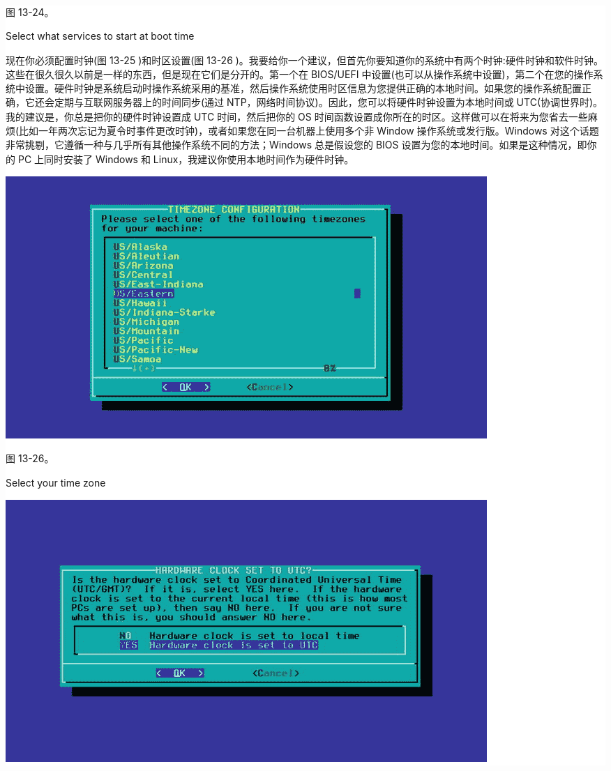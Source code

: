图 13-24。

Select what services to start at boot time

现在你必须配置时钟(图 13-25 )和时区设置(图 13-26 )。我要给你一个建议，但首先你要知道你的系统中有两个时钟:硬件时钟和软件时钟。这些在很久很久以前是一样的东西，但是现在它们是分开的。第一个在 BIOS/UEFI 中设置(也可以从操作系统中设置)，第二个在您的操作系统中设置。硬件时钟是系统启动时操作系统采用的基准，然后操作系统使用时区信息为您提供正确的本地时间。如果您的操作系统配置正确，它还会定期与互联网服务器上的时间同步(通过 NTP，网络时间协议)。因此，您可以将硬件时钟设置为本地时间或 UTC(协调世界时)。我的建议是，你总是把你的硬件时钟设置成 UTC 时间，然后把你的 OS 时间函数设置成你所在的时区。这样做可以在将来为您省去一些麻烦(比如一年两次忘记为夏令时事件更改时钟)，或者如果您在同一台机器上使用多个非 Window 操作系统或发行版。Windows 对这个话题非常挑剔，它遵循一种与几乎所有其他操作系统不同的方法；Windows 总是假设您的 BIOS 设置为您的本地时间。如果是这种情况，即你的 PC 上同时安装了 Windows 和 Linux，我建议你使用本地时间作为硬件时钟。

![A367684_1_En_13_Fig26_HTML.jpg](img/A367684_1_En_13_Fig26_HTML.jpg)

图 13-26。

Select your time zone

![A367684_1_En_13_Fig25_HTML.jpg](img/A367684_1_En_13_Fig25_HTML.jpg)

